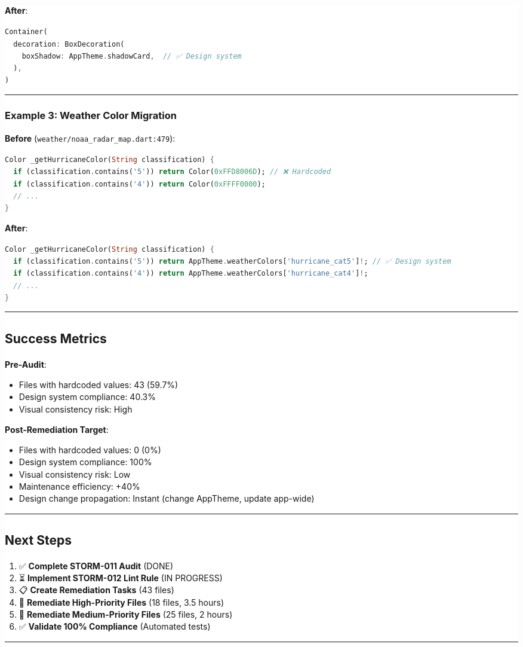 **After**:
```dart
Container(
  decoration: BoxDecoration(
    boxShadow: AppTheme.shadowCard,  // ✅ Design system
  ),
)
```

---

### Example 3: Weather Color Migration

**Before** (`weather/noaa_radar_map.dart:479`):
```dart
Color _getHurricaneColor(String classification) {
  if (classification.contains('5')) return Color(0xFFD8006D); // ❌ Hardcoded
  if (classification.contains('4')) return Color(0xFFFF0000);
  // ...
}
```

**After**:
```dart
Color _getHurricaneColor(String classification) {
  if (classification.contains('5')) return AppTheme.weatherColors['hurricane_cat5']!; // ✅ Design system
  if (classification.contains('4')) return AppTheme.weatherColors['hurricane_cat4']!;
  // ...
}
```

---

## Success Metrics

**Pre-Audit**:
- Files with hardcoded values: 43 (59.7%)
- Design system compliance: 40.3%
- Visual consistency risk: High

**Post-Remediation Target**:
- Files with hardcoded values: 0 (0%)
- Design system compliance: 100%
- Visual consistency risk: Low
- Maintenance efficiency: +40%
- Design change propagation: Instant (change AppTheme, update app-wide)

---

## Next Steps

1. ✅ **Complete STORM-011 Audit** (DONE)
2. ⏳ **Implement STORM-012 Lint Rule** (IN PROGRESS)
3. 📋 **Create Remediation Tasks** (43 files)
4. 🔧 **Remediate High-Priority Files** (18 files, 3.5 hours)
5. 🔧 **Remediate Medium-Priority Files** (25 files, 2 hours)
6. ✅ **Validate 100% Compliance** (Automated tests)

---